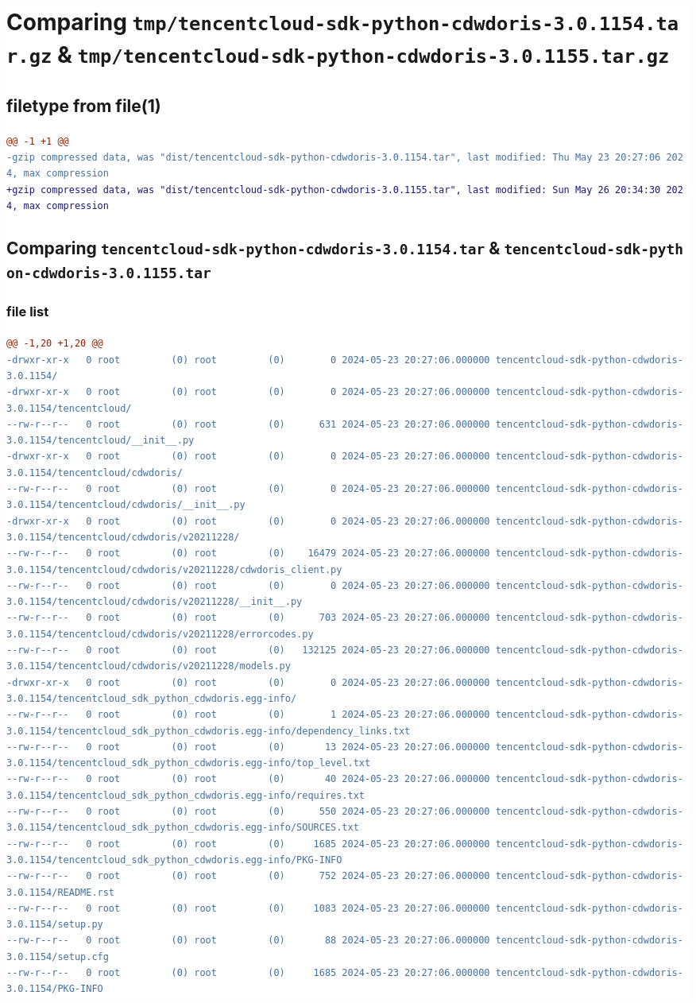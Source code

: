 # Comparing `tmp/tencentcloud-sdk-python-cdwdoris-3.0.1154.tar.gz` & `tmp/tencentcloud-sdk-python-cdwdoris-3.0.1155.tar.gz`

## filetype from file(1)

```diff
@@ -1 +1 @@
-gzip compressed data, was "dist/tencentcloud-sdk-python-cdwdoris-3.0.1154.tar", last modified: Thu May 23 20:27:06 2024, max compression
+gzip compressed data, was "dist/tencentcloud-sdk-python-cdwdoris-3.0.1155.tar", last modified: Sun May 26 20:34:30 2024, max compression
```

## Comparing `tencentcloud-sdk-python-cdwdoris-3.0.1154.tar` & `tencentcloud-sdk-python-cdwdoris-3.0.1155.tar`

### file list

```diff
@@ -1,20 +1,20 @@
-drwxr-xr-x   0 root         (0) root         (0)        0 2024-05-23 20:27:06.000000 tencentcloud-sdk-python-cdwdoris-3.0.1154/
-drwxr-xr-x   0 root         (0) root         (0)        0 2024-05-23 20:27:06.000000 tencentcloud-sdk-python-cdwdoris-3.0.1154/tencentcloud/
--rw-r--r--   0 root         (0) root         (0)      631 2024-05-23 20:27:06.000000 tencentcloud-sdk-python-cdwdoris-3.0.1154/tencentcloud/__init__.py
-drwxr-xr-x   0 root         (0) root         (0)        0 2024-05-23 20:27:06.000000 tencentcloud-sdk-python-cdwdoris-3.0.1154/tencentcloud/cdwdoris/
--rw-r--r--   0 root         (0) root         (0)        0 2024-05-23 20:27:06.000000 tencentcloud-sdk-python-cdwdoris-3.0.1154/tencentcloud/cdwdoris/__init__.py
-drwxr-xr-x   0 root         (0) root         (0)        0 2024-05-23 20:27:06.000000 tencentcloud-sdk-python-cdwdoris-3.0.1154/tencentcloud/cdwdoris/v20211228/
--rw-r--r--   0 root         (0) root         (0)    16479 2024-05-23 20:27:06.000000 tencentcloud-sdk-python-cdwdoris-3.0.1154/tencentcloud/cdwdoris/v20211228/cdwdoris_client.py
--rw-r--r--   0 root         (0) root         (0)        0 2024-05-23 20:27:06.000000 tencentcloud-sdk-python-cdwdoris-3.0.1154/tencentcloud/cdwdoris/v20211228/__init__.py
--rw-r--r--   0 root         (0) root         (0)      703 2024-05-23 20:27:06.000000 tencentcloud-sdk-python-cdwdoris-3.0.1154/tencentcloud/cdwdoris/v20211228/errorcodes.py
--rw-r--r--   0 root         (0) root         (0)   132125 2024-05-23 20:27:06.000000 tencentcloud-sdk-python-cdwdoris-3.0.1154/tencentcloud/cdwdoris/v20211228/models.py
-drwxr-xr-x   0 root         (0) root         (0)        0 2024-05-23 20:27:06.000000 tencentcloud-sdk-python-cdwdoris-3.0.1154/tencentcloud_sdk_python_cdwdoris.egg-info/
--rw-r--r--   0 root         (0) root         (0)        1 2024-05-23 20:27:06.000000 tencentcloud-sdk-python-cdwdoris-3.0.1154/tencentcloud_sdk_python_cdwdoris.egg-info/dependency_links.txt
--rw-r--r--   0 root         (0) root         (0)       13 2024-05-23 20:27:06.000000 tencentcloud-sdk-python-cdwdoris-3.0.1154/tencentcloud_sdk_python_cdwdoris.egg-info/top_level.txt
--rw-r--r--   0 root         (0) root         (0)       40 2024-05-23 20:27:06.000000 tencentcloud-sdk-python-cdwdoris-3.0.1154/tencentcloud_sdk_python_cdwdoris.egg-info/requires.txt
--rw-r--r--   0 root         (0) root         (0)      550 2024-05-23 20:27:06.000000 tencentcloud-sdk-python-cdwdoris-3.0.1154/tencentcloud_sdk_python_cdwdoris.egg-info/SOURCES.txt
--rw-r--r--   0 root         (0) root         (0)     1685 2024-05-23 20:27:06.000000 tencentcloud-sdk-python-cdwdoris-3.0.1154/tencentcloud_sdk_python_cdwdoris.egg-info/PKG-INFO
--rw-r--r--   0 root         (0) root         (0)      752 2024-05-23 20:27:06.000000 tencentcloud-sdk-python-cdwdoris-3.0.1154/README.rst
--rw-r--r--   0 root         (0) root         (0)     1083 2024-05-23 20:27:06.000000 tencentcloud-sdk-python-cdwdoris-3.0.1154/setup.py
--rw-r--r--   0 root         (0) root         (0)       88 2024-05-23 20:27:06.000000 tencentcloud-sdk-python-cdwdoris-3.0.1154/setup.cfg
--rw-r--r--   0 root         (0) root         (0)     1685 2024-05-23 20:27:06.000000 tencentcloud-sdk-python-cdwdoris-3.0.1154/PKG-INFO
```
